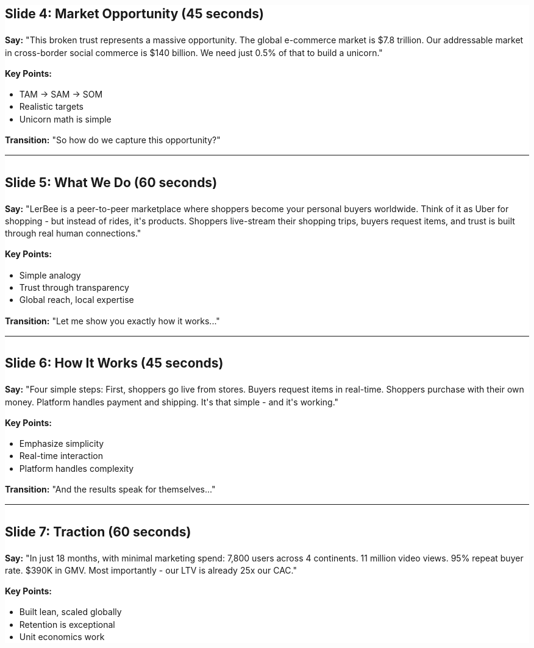 
## Slide 4: Market Opportunity (45 seconds)
**Say:**
"This broken trust represents a massive opportunity. The global e-commerce market is $7.8 trillion. Our addressable market in cross-border social commerce is $140 billion. We need just 0.5% of that to build a unicorn."

**Key Points:**
- TAM → SAM → SOM
- Realistic targets
- Unicorn math is simple

**Transition:** "So how do we capture this opportunity?"

---

## Slide 5: What We Do (60 seconds)
**Say:**
"LerBee is a peer-to-peer marketplace where shoppers become your personal buyers worldwide. Think of it as Uber for shopping - but instead of rides, it's products. Shoppers live-stream their shopping trips, buyers request items, and trust is built through real human connections."

**Key Points:**
- Simple analogy
- Trust through transparency
- Global reach, local expertise

**Transition:** "Let me show you exactly how it works..."

---

## Slide 6: How It Works (45 seconds)
**Say:**
"Four simple steps: First, shoppers go live from stores. Buyers request items in real-time. Shoppers purchase with their own money. Platform handles payment and shipping. It's that simple - and it's working."

**Key Points:**
- Emphasize simplicity
- Real-time interaction
- Platform handles complexity

**Transition:** "And the results speak for themselves..."

---

## Slide 7: Traction (60 seconds)
**Say:**
"In just 18 months, with minimal marketing spend: 7,800 users across 4 continents. 11 million video views. 95% repeat buyer rate. $390K in GMV. Most importantly - our LTV is already 25x our CAC."

**Key Points:**
- Built lean, scaled globally
- Retention is exceptional
- Unit economics work
